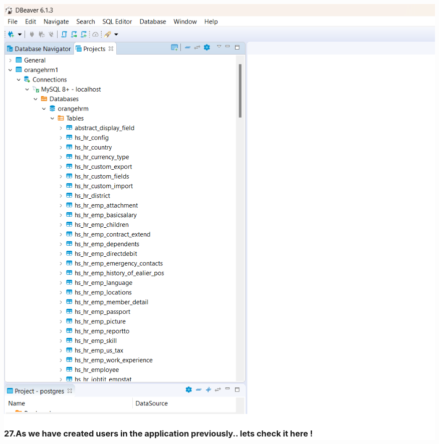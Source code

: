 ![Orange hrm](images\list.png)


### **27.As we have created users in the application previously.. lets check it here !**
